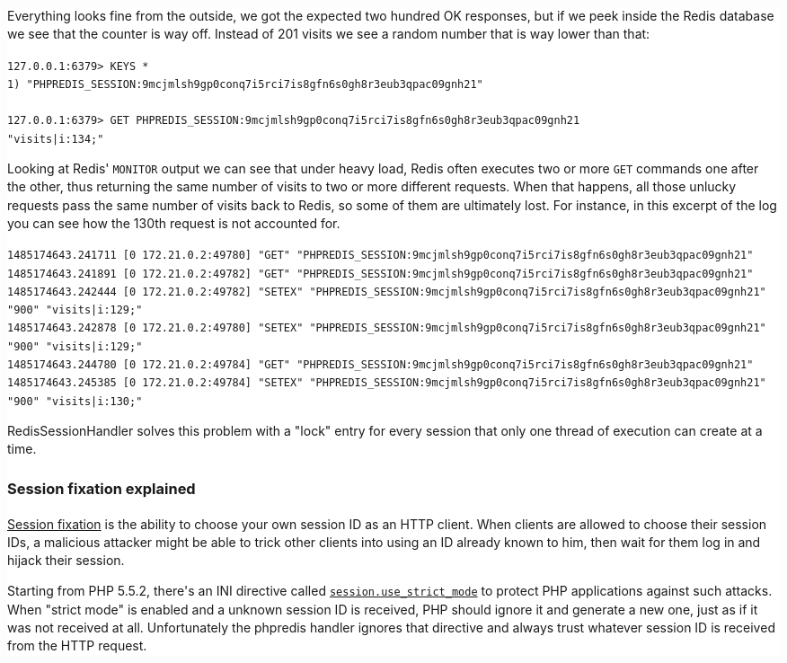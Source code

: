 Everything looks fine from the outside, we got the expected two hundred OK responses, but if we peek inside the Redis
database we see that the counter is way off. Instead of 201 visits we see a random number that is way lower than that:

```
127.0.0.1:6379> KEYS *
1) "PHPREDIS_SESSION:9mcjmlsh9gp0conq7i5rci7is8gfn6s0gh8r3eub3qpac09gnh21"

127.0.0.1:6379> GET PHPREDIS_SESSION:9mcjmlsh9gp0conq7i5rci7is8gfn6s0gh8r3eub3qpac09gnh21
"visits|i:134;"
```

Looking at Redis' `MONITOR` output we can see that under heavy load, Redis often executes two or more `GET` commands
one after the other, thus returning the same number of visits to two or more different requests. When that happens, all
those unlucky requests pass the same number of visits back to Redis, so some of them are ultimately lost. For instance, in this excerpt
of the log you can see how the 130th request is not accounted for.

```
1485174643.241711 [0 172.21.0.2:49780] "GET" "PHPREDIS_SESSION:9mcjmlsh9gp0conq7i5rci7is8gfn6s0gh8r3eub3qpac09gnh21"
1485174643.241891 [0 172.21.0.2:49782] "GET" "PHPREDIS_SESSION:9mcjmlsh9gp0conq7i5rci7is8gfn6s0gh8r3eub3qpac09gnh21"
1485174643.242444 [0 172.21.0.2:49782] "SETEX" "PHPREDIS_SESSION:9mcjmlsh9gp0conq7i5rci7is8gfn6s0gh8r3eub3qpac09gnh21" "900" "visits|i:129;"
1485174643.242878 [0 172.21.0.2:49780] "SETEX" "PHPREDIS_SESSION:9mcjmlsh9gp0conq7i5rci7is8gfn6s0gh8r3eub3qpac09gnh21" "900" "visits|i:129;"
1485174643.244780 [0 172.21.0.2:49784] "GET" "PHPREDIS_SESSION:9mcjmlsh9gp0conq7i5rci7is8gfn6s0gh8r3eub3qpac09gnh21"
1485174643.245385 [0 172.21.0.2:49784] "SETEX" "PHPREDIS_SESSION:9mcjmlsh9gp0conq7i5rci7is8gfn6s0gh8r3eub3qpac09gnh21" "900" "visits|i:130;"
```

RedisSessionHandler solves this problem with a "lock" entry for every session that only one thread of execution can create at a time.


### Session fixation explained

[Session fixation](https://www.owasp.org/index.php/Session_fixation) is the ability to choose your own session ID as an HTTP client. When clients are allowed to choose their
session IDs, a malicious attacker might be able to trick other clients into using an ID already known to him, then wait for them log in and hijack their session.

Starting from PHP 5.5.2, there's an INI directive called [`session.use_strict_mode`](http://php.net/manual/en/session.configuration.php#ini.session.use-strict-mode) to protect
PHP applications against such attacks. When "strict mode" is enabled and a unknown session ID is received, PHP should ignore it and generate a new
one, just as if it was not received at all. Unfortunately the phpredis handler ignores that directive and always trust whatever session ID is received from
the HTTP request.
